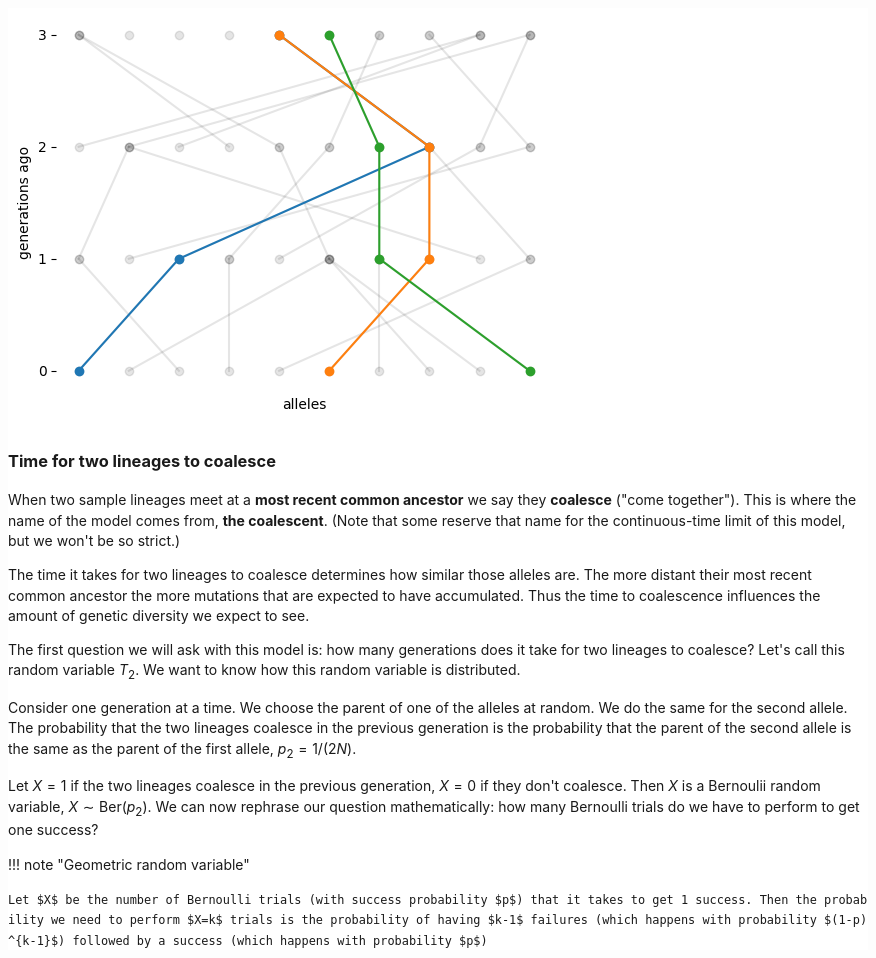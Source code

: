 ![png](lecture-22_files/lecture-22_8_0.png)
    


### Time for two lineages to coalesce

When two sample lineages meet at a **most recent common ancestor** we say they **coalesce** ("come together"). This is where the name of the model comes from, **the coalescent**. (Note that some reserve that name for the continuous-time limit of this model, but we won't be so strict.) 

The time it takes for two lineages to coalesce determines how similar those alleles are. The more distant their most recent common ancestor the more mutations that are expected to have accumulated. Thus the time to coalescence influences the amount of genetic diversity we expect to see.  

The first question we will ask with this model is: how many generations does it take for two lineages to coalesce? Let's call this random variable $T_2$. We want to know how this random variable is distributed.

Consider one generation at a time. We choose the parent of one of the alleles at random. We do the same for the second allele. The probability that the two lineages coalesce in the previous generation is the probability that the parent of the second allele is the same as the parent of the first allele, $p_2=1/(2N)$. 

Let $X=1$ if the two lineages coalesce in the previous generation, $X=0$ if they don't coalesce. Then $X$ is a Bernoulii random variable, $X\sim\text{Ber}(p_2)$. We can now rephrase our question mathematically: how many Bernoulli trials do we have to perform to get one success?

!!! note "Geometric random variable"

    Let $X$ be the number of Bernoulli trials (with success probability $p$) that it takes to get 1 success. Then the probability we need to perform $X=k$ trials is the probability of having $k-1$ failures (which happens with probability $(1-p)^{k-1}$) followed by a success (which happens with probability $p$)
    